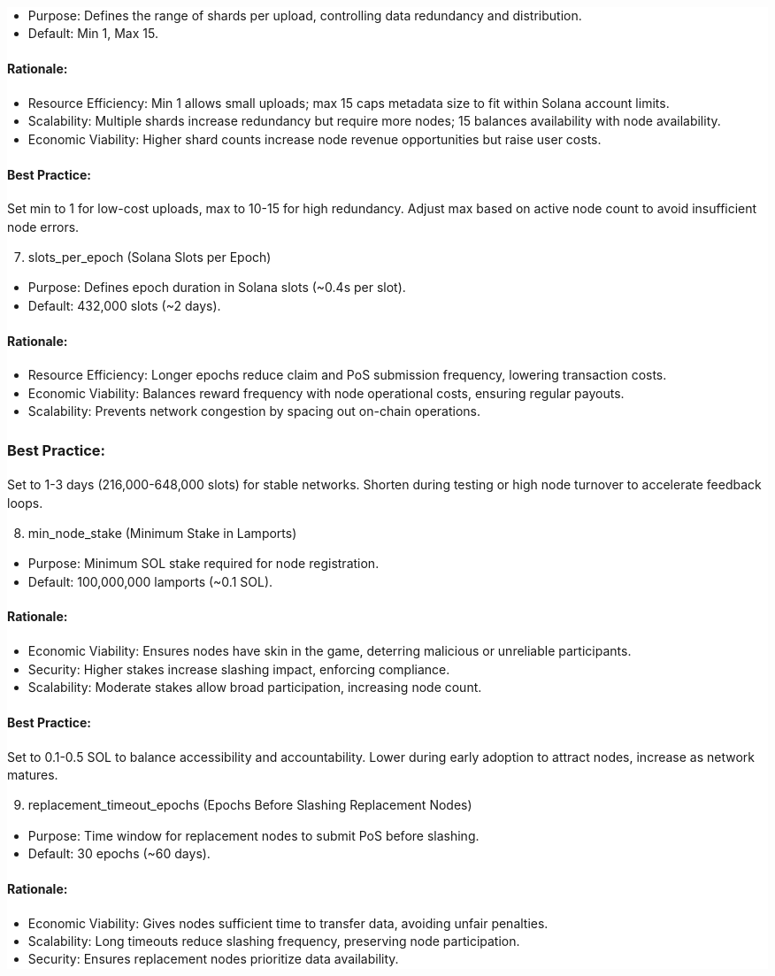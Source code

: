 - Purpose: Defines the range of shards per upload, controlling data redundancy and distribution.
- Default: Min 1, Max 15.

#### Rationale:
- Resource Efficiency: Min 1 allows small uploads; max 15 caps metadata size to fit within Solana account limits.
- Scalability: Multiple shards increase redundancy but require more nodes; 15 balances availability with node availability.
- Economic Viability: Higher shard counts increase node revenue opportunities but raise user costs.


#### Best Practice:
Set min to 1 for low-cost uploads, max to 10-15 for high redundancy.
Adjust max based on active node count to avoid insufficient node errors.

7. slots_per_epoch (Solana Slots per Epoch)

- Purpose: Defines epoch duration in Solana slots (~0.4s per slot).
- Default: 432,000 slots (~2 days).

#### Rationale:
- Resource Efficiency: Longer epochs reduce claim and PoS submission frequency, lowering transaction costs.
- Economic Viability: Balances reward frequency with node operational costs, ensuring regular payouts.
- Scalability: Prevents network congestion by spacing out on-chain operations.


### Best Practice:
Set to 1-3 days (216,000-648,000 slots) for stable networks.
Shorten during testing or high node turnover to accelerate feedback loops.


8. min_node_stake (Minimum Stake in Lamports)

- Purpose: Minimum SOL stake required for node registration.
- Default: 100,000,000 lamports (~0.1 SOL).

#### Rationale:
- Economic Viability: Ensures nodes have skin in the game, deterring malicious or unreliable participants.
- Security: Higher stakes increase slashing impact, enforcing compliance.
- Scalability: Moderate stakes allow broad participation, increasing node count.


#### Best Practice:
Set to 0.1-0.5 SOL to balance accessibility and accountability.
Lower during early adoption to attract nodes, increase as network matures.


9. replacement_timeout_epochs (Epochs Before Slashing Replacement Nodes)

- Purpose: Time window for replacement nodes to submit PoS before slashing.
- Default: 30 epochs (~60 days).

#### Rationale:
- Economic Viability: Gives nodes sufficient time to transfer data, avoiding unfair penalties.
- Scalability: Long timeouts reduce slashing frequency, preserving node participation.
- Security: Ensures replacement nodes prioritize data availability.
